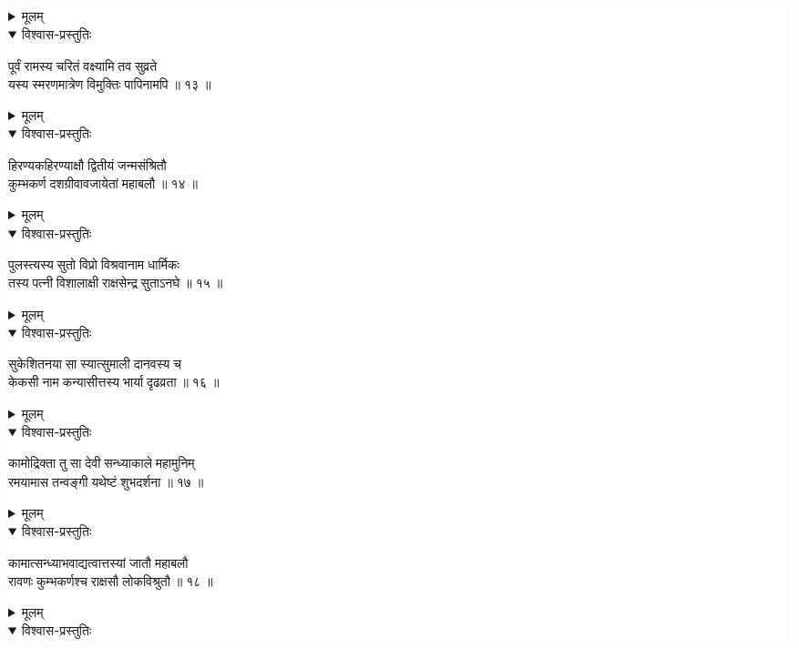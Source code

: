 <details><summary>मूलम्</summary></details>



<details open><summary>विश्वास-प्रस्तुतिः</summary>

पूर्वं रामस्य चरितं वक्ष्यामि तव सुव्रते  
यस्य स्मरणमात्रेण विमुक्तिः पापिनामपि ॥ १३ ॥
</details>

<details><summary>मूलम्</summary></details>



<details open><summary>विश्वास-प्रस्तुतिः</summary>

हिरण्यकहिरण्याक्षौ द्वितीयं जन्मसंश्रितौ  
कुम्भकर्ण दशग्रीवावजायेतां महाबलौ ॥ १४ ॥
</details>

<details><summary>मूलम्</summary></details>



<details open><summary>विश्वास-प्रस्तुतिः</summary>

पुलस्त्यस्य सुतो विप्रो विश्रवानाम धार्मिकः  
तस्य पत्नी विशालाक्षी राक्षसेन्द्र सुताऽनघे ॥ १५ ॥
</details>

<details><summary>मूलम्</summary></details>



<details open><summary>विश्वास-प्रस्तुतिः</summary>

सुकेशितनया सा स्यात्सुमाली दानवस्य च  
केकसी नाम कन्यासीत्तस्य भार्या दृढव्रता ॥ १६ ॥
</details>

<details><summary>मूलम्</summary></details>



<details open><summary>विश्वास-प्रस्तुतिः</summary>

कामोद्रिक्ता तु सा देवी सन्ध्याकाले महामुनिम्  
रमयामास तन्वङ्गी यथेष्टं शुभदर्शना ॥ १७ ॥
</details>

<details><summary>मूलम्</summary></details>



<details open><summary>विश्वास-प्रस्तुतिः</summary>

कामात्सन्ध्याभवाद्यत्वात्तस्यां जातौ महाबलौ  
रावणः कुम्भकर्णश्च राक्षसौ लोकविश्रुतौ ॥ १८ ॥
</details>

<details><summary>मूलम्</summary></details>



<details open><summary>विश्वास-प्रस्तुतिः</summary>
